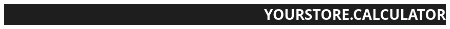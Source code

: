 # YOURSTORE.CALCULATOR
<!DOCTYPE html>
<html lang="ar" dir="rtl">
<head>
  <meta charset="UTF-8" />
  <title>حاسبة الأسعار المطورة</title>
  <style>
    body {
      font-family: 'Segoe UI', sans-serif;
      background-color: #1e1e1e;
      color: white;
      direction: rtl;
      padding: 30px;
    }
    .logo {
      text-align: center;
      margin-bottom: 20px;
    }
    .logo img {
      max-height: 100px;
    }
    select, input {
      padding: 8px;
      margin: 5px 0;
      width: 100%;
      border: none;
      border-radius: 4px;
      box-sizing: border-box;
      background-color: #333;
      color: white;
    }
    /* تم إزالة نمط :disabled لأنه لم يعد ضرورياً بنفس القدر */
    input:disabled {
      background-color: #555;
      cursor: not-allowed;
      color: #aaa;
    }
    .section {
      background-color: #252526;
      padding: 15px;
      border-radius: 8px;
      margin-bottom: 20px;
      border: 1px solid #333;
    }
    .addon-section {
        background-color: #2a2d2e;
        padding: 10px;
        border-radius: 6px;
        margin-top: 10px;
    }
    label {
        font-weight: bold;
        color: #00e676;
    }
    button {
      background-color: #007acc;
      color: white;
      padding: 12px 22px;
      border: none;
      margin-top: 10px;
      border-radius: 5px;
      cursor: pointer;